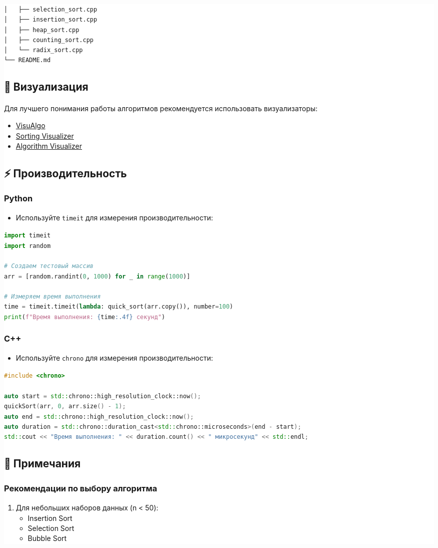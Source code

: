 ```
│   ├── selection_sort.cpp
│   ├── insertion_sort.cpp
│   ├── heap_sort.cpp
│   ├── counting_sort.cpp
│   └── radix_sort.cpp
└── README.md
```

## 🎨 Визуализация

Для лучшего понимания работы алгоритмов рекомендуется использовать визуализаторы:
- [VisuAlgo](https://visualgo.net/en/sorting)
- [Sorting Visualizer](https://www.hackerearth.com/practice/algorithms/sorting/quick-sort/visualize/)
- [Algorithm Visualizer](https://algorithm-visualizer.org/)

## ⚡ Производительность

### Python
- Используйте `timeit` для измерения производительности:
```python
import timeit
import random

# Создаем тестовый массив
arr = [random.randint(0, 1000) for _ in range(1000)]

# Измеряем время выполнения
time = timeit.timeit(lambda: quick_sort(arr.copy()), number=100)
print(f"Время выполнения: {time:.4f} секунд")
```

### C++
- Используйте `chrono` для измерения производительности:
```cpp
#include <chrono>

auto start = std::chrono::high_resolution_clock::now();
quickSort(arr, 0, arr.size() - 1);
auto end = std::chrono::high_resolution_clock::now();
auto duration = std::chrono::duration_cast<std::chrono::microseconds>(end - start);
std::cout << "Время выполнения: " << duration.count() << " микросекунд" << std::endl;
```

## 📝 Примечания

### Рекомендации по выбору алгоритма
1. Для небольших наборов данных (n < 50):
   - Insertion Sort
   - Selection Sort
   - Bubble Sort
